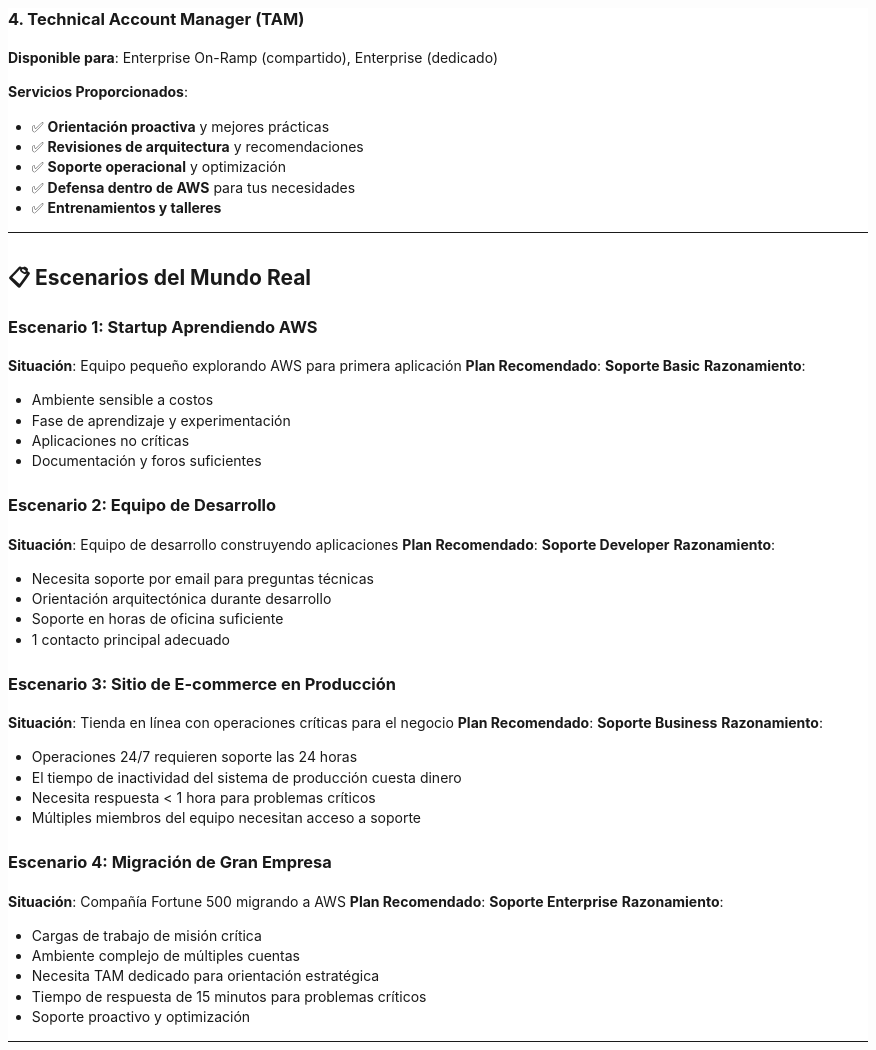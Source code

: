 ### 4. Technical Account Manager (TAM)

**Disponible para**: Enterprise On-Ramp (compartido), Enterprise (dedicado)

**Servicios Proporcionados**:
- ✅ **Orientación proactiva** y mejores prácticas
- ✅ **Revisiones de arquitectura** y recomendaciones
- ✅ **Soporte operacional** y optimización
- ✅ **Defensa dentro de AWS** para tus necesidades
- ✅ **Entrenamientos y talleres**

---

## 📋 Escenarios del Mundo Real

### Escenario 1: Startup Aprendiendo AWS
**Situación**: Equipo pequeño explorando AWS para primera aplicación
**Plan Recomendado**: **Soporte Basic**
**Razonamiento**: 
- Ambiente sensible a costos
- Fase de aprendizaje y experimentación
- Aplicaciones no críticas
- Documentación y foros suficientes

### Escenario 2: Equipo de Desarrollo
**Situación**: Equipo de desarrollo construyendo aplicaciones
**Plan Recomendado**: **Soporte Developer**
**Razonamiento**:
- Necesita soporte por email para preguntas técnicas
- Orientación arquitectónica durante desarrollo
- Soporte en horas de oficina suficiente
- 1 contacto principal adecuado

### Escenario 3: Sitio de E-commerce en Producción
**Situación**: Tienda en línea con operaciones críticas para el negocio
**Plan Recomendado**: **Soporte Business**
**Razonamiento**:
- Operaciones 24/7 requieren soporte las 24 horas
- El tiempo de inactividad del sistema de producción cuesta dinero
- Necesita respuesta < 1 hora para problemas críticos
- Múltiples miembros del equipo necesitan acceso a soporte

### Escenario 4: Migración de Gran Empresa
**Situación**: Compañía Fortune 500 migrando a AWS
**Plan Recomendado**: **Soporte Enterprise**
**Razonamiento**:
- Cargas de trabajo de misión crítica
- Ambiente complejo de múltiples cuentas
- Necesita TAM dedicado para orientación estratégica
- Tiempo de respuesta de 15 minutos para problemas críticos
- Soporte proactivo y optimización

---